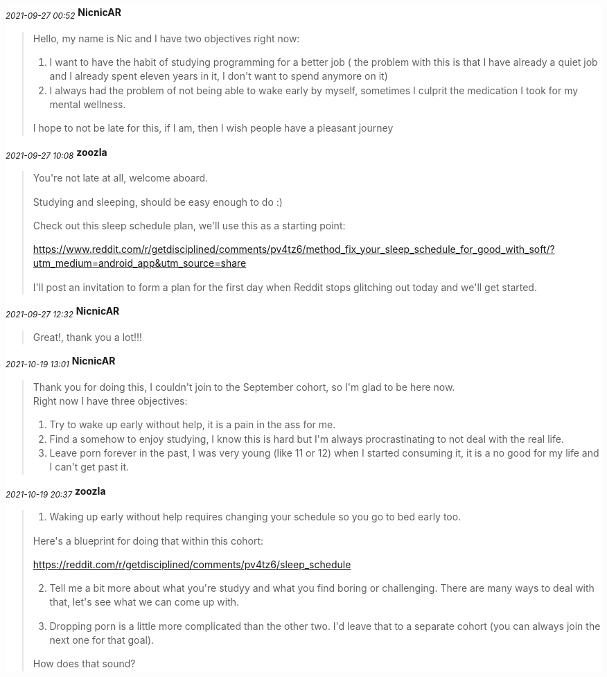 <sub>*2021-09-27 00:52*</sub>
**NicnicAR**
> Hello,  my name is Nic and I have two objectives right now:
> 1. I want to have the habit of studying programming for a better job ( the problem with this is that I have already a quiet job and I already spent eleven years in it,  I don't want to spend anymore on it)
> 2. I always had the problem of not being able to wake early by myself,  sometimes I culprit the medication I took for my mental wellness. 
> 
> I hope to not be late for this,  if I am,  then I wish people have a pleasant journey

<sub>*2021-09-27 10:08*</sub>
**zoozla**
> You're not late at all, welcome aboard.
> 
> Studying and sleeping, should be easy enough to do :)
> 
> Check out this sleep schedule plan, we'll use this as a starting point:
> 
> https://www.reddit.com/r/getdisciplined/comments/pv4tz6/method_fix_your_sleep_schedule_for_good_with_soft/?utm_medium=android_app&utm_source=share
> 
> I'll post an invitation to form a plan for the first day when Reddit stops glitching out today and we'll get started.

<sub>*2021-09-27 12:32*</sub>
**NicnicAR**
> Great!, thank you a lot!!!

<sub>*2021-10-19 13:01*</sub>
**NicnicAR**
> Thank you for doing this, I couldn't join to the September cohort, so I'm glad to be here now.  
> Right now I have three objectives:  
> 1. Try to wake up early without help, it is a pain in the ass for me.  
> 2. Find a somehow to enjoy studying, I know this is hard but I'm always procrastinating to not deal with the real life.  
> 3. Leave porn forever in the past, I was very young (like 11 or 12) when I started consuming it, it is a no good for my life and I can't get past it.

<sub>*2021-10-19 20:37*</sub>
**zoozla**
> 1) Waking up early without help requires changing your schedule so you go to bed early too.
> 
> Here's a blueprint for doing that within this cohort:
> 
> https://reddit.com/r/getdisciplined/comments/pv4tz6/sleep_schedule
> 
> 2) Tell me a bit more about what you're studyy and what you find boring or challenging. There are many ways to deal with that, let's see what we can come up with.
> 
> 3) Dropping porn is a little more complicated than the other two. I'd leave that to a separate cohort (you can always join the next one for that goal).
> 
> How does that sound?
